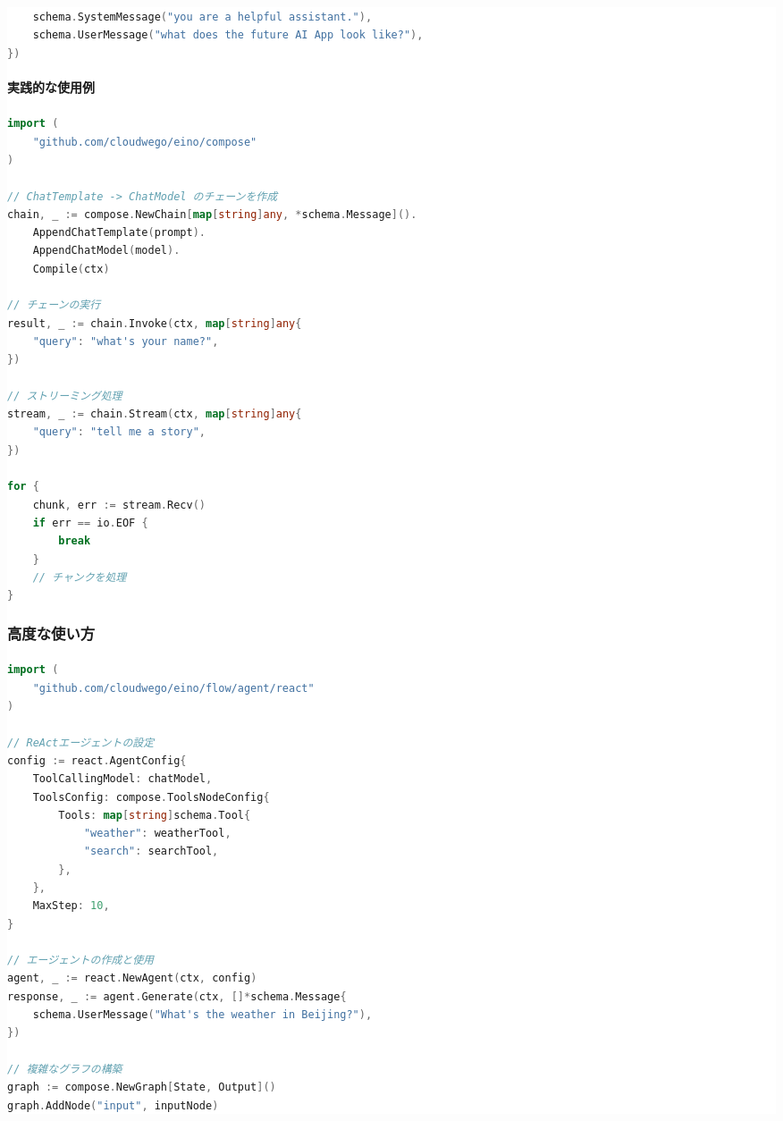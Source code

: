 ```go
    schema.SystemMessage("you are a helpful assistant."),
    schema.UserMessage("what does the future AI App look like?"),
})
```

#### 実践的な使用例
```go
import (
    "github.com/cloudwego/eino/compose"
)

// ChatTemplate -> ChatModel のチェーンを作成
chain, _ := compose.NewChain[map[string]any, *schema.Message]().
    AppendChatTemplate(prompt).
    AppendChatModel(model).
    Compile(ctx)

// チェーンの実行
result, _ := chain.Invoke(ctx, map[string]any{
    "query": "what's your name?",
})

// ストリーミング処理
stream, _ := chain.Stream(ctx, map[string]any{
    "query": "tell me a story",
})

for {
    chunk, err := stream.Recv()
    if err == io.EOF {
        break
    }
    // チャンクを処理
}
```

### 高度な使い方
```go
import (
    "github.com/cloudwego/eino/flow/agent/react"
)

// ReActエージェントの設定
config := react.AgentConfig{
    ToolCallingModel: chatModel,
    ToolsConfig: compose.ToolsNodeConfig{
        Tools: map[string]schema.Tool{
            "weather": weatherTool,
            "search": searchTool,
        },
    },
    MaxStep: 10,
}

// エージェントの作成と使用
agent, _ := react.NewAgent(ctx, config)
response, _ := agent.Generate(ctx, []*schema.Message{
    schema.UserMessage("What's the weather in Beijing?"),
})

// 複雑なグラフの構築
graph := compose.NewGraph[State, Output]()
graph.AddNode("input", inputNode)
```